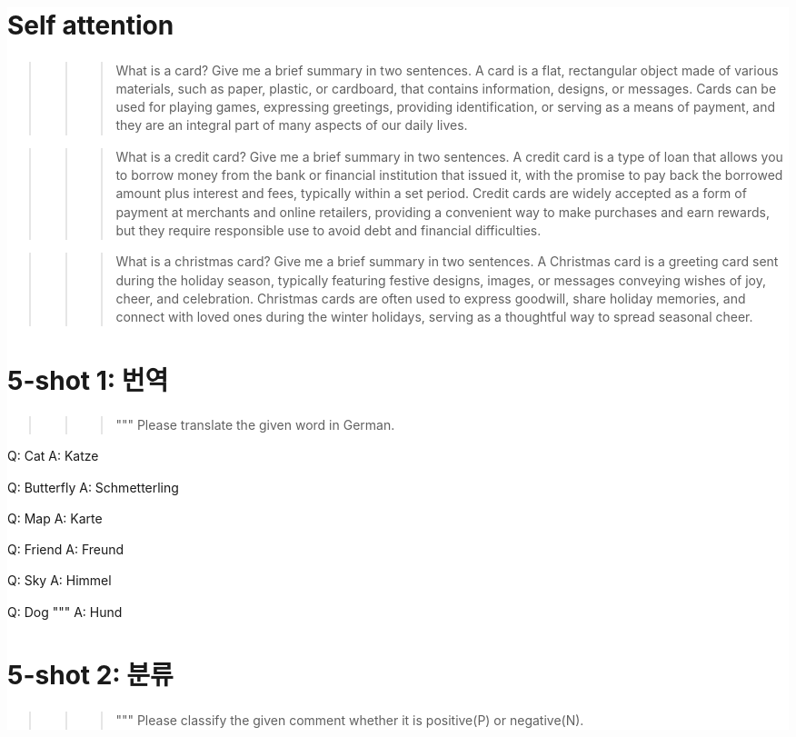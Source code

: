# Self attention
>>> What is a card? Give me a brief summary in two sentences.
A card is a flat, rectangular object made of various materials, such as 
paper, plastic, or cardboard, that contains information, designs, or 
messages. Cards can be used for playing games, expressing greetings, 
providing identification, or serving as a means of payment, and they are 
an integral part of many aspects of our daily lives.

>>> What is a credit card? Give me a brief summary in two sentences.
A credit card is a type of loan that allows you to borrow money from the 
bank or financial institution that issued it, with the promise to pay back 
the borrowed amount plus interest and fees, typically within a set period. 
Credit cards are widely accepted as a form of payment at merchants and 
online retailers, providing a convenient way to make purchases and earn 
rewards, but they require responsible use to avoid debt and financial 
difficulties.

>>> What is a christmas card? Give me a brief summary in two sentences.
A Christmas card is a greeting card sent during the holiday season, 
typically featuring festive designs, images, or messages conveying wishes 
of joy, cheer, and celebration. Christmas cards are often used to express 
goodwill, share holiday memories, and connect with loved ones during the 
winter holidays, serving as a thoughtful way to spread seasonal cheer.

# 5-shot 1: 번역

>>>"""
Please translate the given word in German.

Q: Cat
A: Katze

Q: Butterfly
A: Schmetterling

Q: Map
A: Karte

Q: Friend
A: Freund

Q: Sky
A: Himmel

Q: Dog
"""
A: Hund

# 5-shot 2: 분류

>>> """
Please classify the given comment whether it is positive(P) or negative(N).
